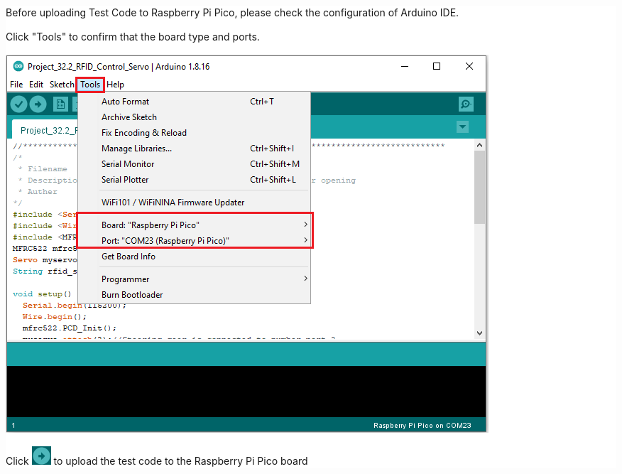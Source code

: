 Before uploading Test Code to Raspberry Pi Pico, please check the
configuration of Arduino IDE.

Click "Tools" to confirm that the board type and ports.

![](/media/8d37426d965d16b791308dec8c69ccbc.png)

Click ![](/media/b0d41283bf5ae66d2d5ab45db15331ba.png) to upload the test code to the Raspberry
Pi Pico board
